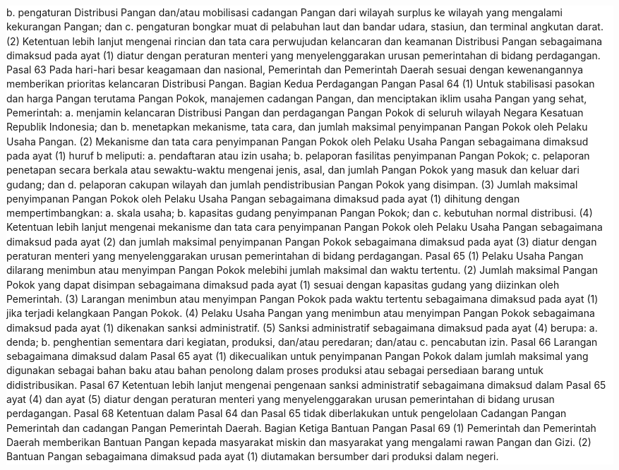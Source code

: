 b. pengaturan Distribusi Pangan dan/atau mobilisasi cadangan Pangan dari wilayah surplus ke wilayah yang mengalami kekurangan Pangan; dan
c. pengaturan bongkar muat di pelabuhan laut dan bandar udara, stasiun, dan terminal angkutan darat.
(2) Ketentuan lebih lanjut mengenai rincian dan tata cara perwujudan kelancaran dan keamanan Distribusi Pangan sebagaimana dimaksud pada ayat (1) diatur dengan peraturan menteri yang menyelenggarakan urusan pemerintahan di bidang perdagangan.
Pasal 63
Pada hari-hari besar keagamaan dan nasional, Pemerintah dan Pemerintah Daerah sesuai dengan kewenangannya memberikan prioritas kelancaran Distribusi Pangan.
Bagian Kedua Perdagangan Pangan
Pasal 64
(1) Untuk stabilisasi pasokan dan harga Pangan terutama Pangan Pokok, manajemen cadangan Pangan, dan menciptakan iklim usaha Pangan yang sehat, Pemerintah:
a. menjamin kelancaran Distribusi Pangan dan perdagangan Pangan Pokok di seluruh wilayah Negara Kesatuan Republik Indonesia; dan
b. menetapkan mekanisme, tata cara, dan jumlah maksimal penyimpanan Pangan Pokok oleh Pelaku Usaha Pangan.
(2) Mekanisme dan tata cara penyimpanan Pangan Pokok oleh Pelaku Usaha Pangan sebagaimana dimaksud pada ayat (1) huruf b meliputi:
a. pendaftaran atau izin usaha;
b. pelaporan fasilitas penyimpanan Pangan Pokok;
c. pelaporan penetapan secara berkala atau sewaktu-waktu mengenai jenis, asal, dan jumlah Pangan Pokok yang masuk dan keluar dari gudang; dan
d. pelaporan cakupan wilayah dan jumlah pendistribusian Pangan Pokok yang disimpan.
(3) Jumlah maksimal penyimpanan Pangan Pokok oleh Pelaku Usaha Pangan sebagaimana dimaksud pada ayat (1) dihitung dengan mempertimbangkan:
a. skala usaha;
b. kapasitas gudang penyimpanan Pangan Pokok; dan
c. kebutuhan normal distribusi.
(4) Ketentuan lebih lanjut mengenai mekanisme dan tata cara penyimpanan Pangan Pokok oleh Pelaku Usaha Pangan sebagaimana dimaksud pada ayat (2) dan jumlah maksimal penyimpanan Pangan Pokok sebagaimana dimaksud pada ayat (3) diatur dengan peraturan menteri yang menyelenggarakan urusan pemerintahan di bidang perdagangan.
Pasal 65
(1) Pelaku Usaha Pangan dilarang menimbun atau menyimpan Pangan Pokok melebihi jumlah maksimal dan waktu tertentu.
(2) Jumlah maksimal Pangan Pokok yang dapat disimpan sebagaimana dimaksud pada ayat (1) sesuai dengan kapasitas gudang yang diizinkan oleh Pemerintah.
(3) Larangan menimbun atau menyimpan Pangan Pokok pada waktu tertentu sebagaimana dimaksud pada ayat (1) jika terjadi kelangkaan Pangan Pokok.
(4) Pelaku Usaha Pangan yang menimbun atau menyimpan Pangan Pokok sebagaimana dimaksud pada ayat (1) dikenakan sanksi administratif.
(5) Sanksi administratif sebagaimana dimaksud pada ayat (4) berupa:
a. denda;
b. penghentian sementara dari kegiatan, produksi, dan/atau peredaran; dan/atau
c. pencabutan izin.
Pasal 66
Larangan sebagaimana dimaksud dalam Pasal 65 ayat (1) dikecualikan untuk penyimpanan Pangan Pokok dalam jumlah maksimal yang digunakan sebagai bahan baku atau bahan penolong dalam proses produksi atau sebagai persediaan barang untuk didistribusikan.
Pasal 67
Ketentuan lebih lanjut mengenai pengenaan sanksi administratif sebagaimana dimaksud dalam Pasal 65 ayat (4) dan ayat (5) diatur dengan peraturan menteri yang menyelenggarakan urusan pemerintahan di bidang urusan perdagangan.
Pasal 68
Ketentuan dalam Pasal 64 dan Pasal 65 tidak diberlakukan untuk pengelolaan Cadangan Pangan Pemerintah dan cadangan Pangan Pemerintah Daerah.
Bagian Ketiga Bantuan Pangan
Pasal 69
(1) Pemerintah dan Pemerintah Daerah memberikan Bantuan Pangan kepada masyarakat miskin dan masyarakat yang mengalami rawan Pangan dan Gizi.
(2) Bantuan Pangan sebagaimana dimaksud pada ayat (1) diutamakan bersumber dari produksi dalam negeri.